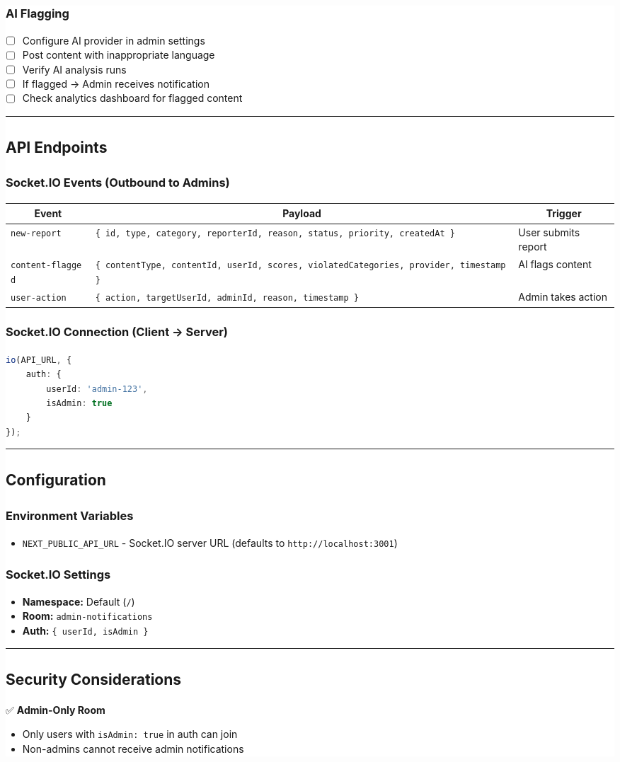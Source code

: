 ### AI Flagging
- [ ] Configure AI provider in admin settings
- [ ] Post content with inappropriate language
- [ ] Verify AI analysis runs
- [ ] If flagged → Admin receives notification
- [ ] Check analytics dashboard for flagged content

---

## API Endpoints

### Socket.IO Events (Outbound to Admins)
| Event | Payload | Trigger |
|-------|---------|---------|
| `new-report` | `{ id, type, category, reporterId, reason, status, priority, createdAt }` | User submits report |
| `content-flagged` | `{ contentType, contentId, userId, scores, violatedCategories, provider, timestamp }` | AI flags content |
| `user-action` | `{ action, targetUserId, adminId, reason, timestamp }` | Admin takes action |

### Socket.IO Connection (Client → Server)
```typescript
io(API_URL, {
    auth: {
        userId: 'admin-123',
        isAdmin: true
    }
});
```

---

## Configuration

### Environment Variables
- `NEXT_PUBLIC_API_URL` - Socket.IO server URL (defaults to `http://localhost:3001`)

### Socket.IO Settings
- **Namespace:** Default (`/`)
- **Room:** `admin-notifications`
- **Auth:** `{ userId, isAdmin }`

---

## Security Considerations

✅ **Admin-Only Room**
- Only users with `isAdmin: true` in auth can join
- Non-admins cannot receive admin notifications
